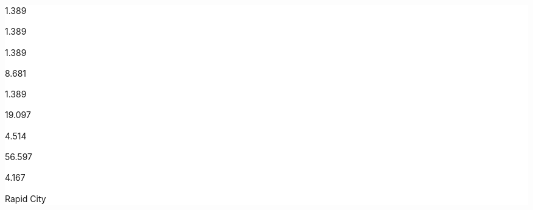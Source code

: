 </td>

<td style="text-align:left;">

1.389

</td>

<td style="text-align:left;">

1.389

</td>

<td style="text-align:left;">

1.389

</td>

<td style="text-align:left;">

8.681

</td>

<td style="text-align:left;">

1.389

</td>

<td style="text-align:left;">

19.097

</td>

<td style="text-align:left;">

4.514

</td>

<td style="text-align:left;">

56.597

</td>

<td style="text-align:left;">

4.167

</td>

</tr>

<tr>

<td style="text-align:left;">

Rapid City

</td>
